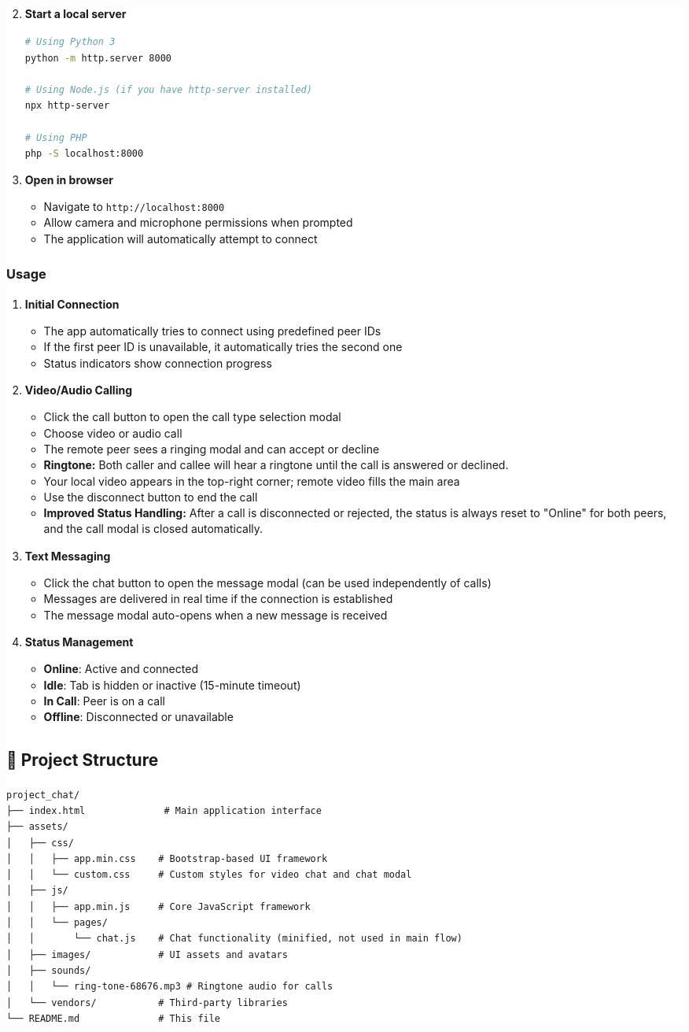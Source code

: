 2. **Start a local server**
   ```bash
   # Using Python 3
   python -m http.server 8000
   
   # Using Node.js (if you have http-server installed)
   npx http-server
   
   # Using PHP
   php -S localhost:8000
   ```

3. **Open in browser**
   - Navigate to `http://localhost:8000`
   - Allow camera and microphone permissions when prompted
   - The application will automatically attempt to connect

### Usage

1. **Initial Connection**
   - The app automatically tries to connect using predefined peer IDs
   - If the first peer ID is unavailable, it automatically tries the second one
   - Status indicators show connection progress

2. **Video/Audio Calling**
   - Click the call button to open the call type selection modal
   - Choose video or audio call
   - The remote peer sees a ringing modal and can accept or decline
   - **Ringtone:** Both caller and callee will hear a ringtone until the call is answered or declined.
   - Your local video appears in the top-right corner; remote video fills the main area
   - Use the disconnect button to end the call
   - **Improved Status Handling:** After a call is disconnected or rejected, the status is always reset to "Online" for both peers, and the call modal is closed automatically.

3. **Text Messaging**
   - Click the chat button to open the message modal (can be used independently of calls)
   - Messages are delivered in real time if the connection is established
   - The message modal auto-opens when a new message is received

4. **Status Management**
   - **Online**: Active and connected
   - **Idle**: Tab is hidden or inactive (15-minute timeout)
   - **In Call**: Peer is on a call
   - **Offline**: Disconnected or unavailable

## 📁 Project Structure

```
project_chat/
├── index.html              # Main application interface
├── assets/
│   ├── css/
│   │   ├── app.min.css    # Bootstrap-based UI framework
│   │   └── custom.css     # Custom styles for video chat and chat modal
│   ├── js/
│   │   ├── app.min.js     # Core JavaScript framework
│   │   └── pages/
│   │       └── chat.js    # Chat functionality (minified, not used in main flow)
│   ├── images/            # UI assets and avatars
│   ├── sounds/
│   │   └── ring-tone-68676.mp3 # Ringtone audio for calls
│   └── vendors/           # Third-party libraries
└── README.md              # This file
```
